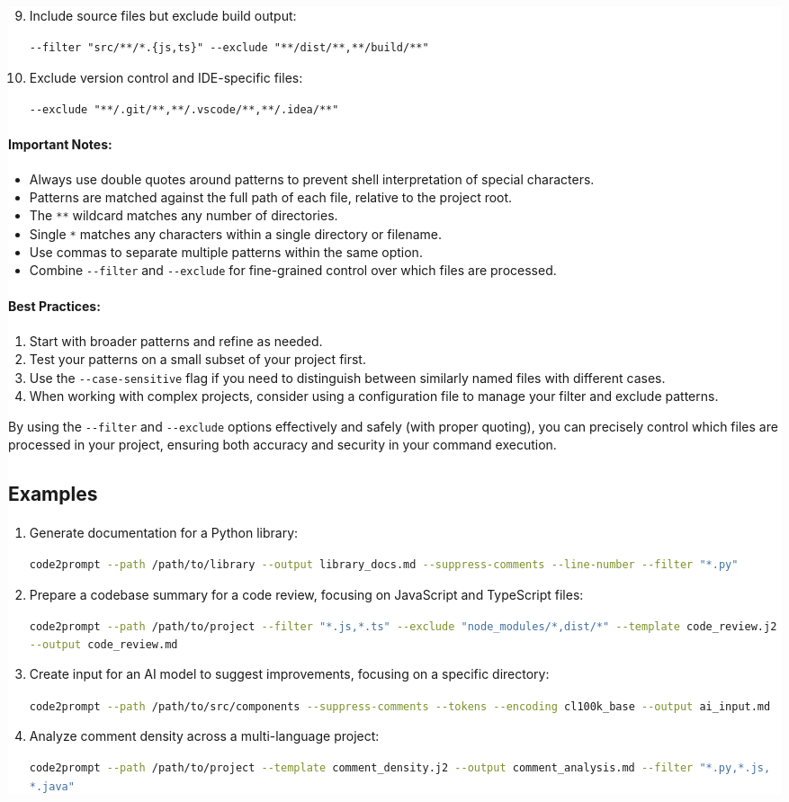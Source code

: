 9. Include source files but exclude build output:
   ```
   --filter "src/**/*.{js,ts}" --exclude "**/dist/**,**/build/**"
   ```

10. Exclude version control and IDE-specific files:
    ```
    --exclude "**/.git/**,**/.vscode/**,**/.idea/**"
    ```

#### Important Notes:

- Always use double quotes around patterns to prevent shell interpretation of special characters.
- Patterns are matched against the full path of each file, relative to the project root.
- The `**` wildcard matches any number of directories.
- Single `*` matches any characters within a single directory or filename.
- Use commas to separate multiple patterns within the same option.
- Combine `--filter` and `--exclude` for fine-grained control over which files are processed.

#### Best Practices:

1. Start with broader patterns and refine as needed.
2. Test your patterns on a small subset of your project first.
3. Use the `--case-sensitive` flag if you need to distinguish between similarly named files with different cases.
4. When working with complex projects, consider using a configuration file to manage your filter and exclude patterns.

By using the `--filter` and `--exclude` options effectively and safely (with proper quoting), you can precisely control which files are processed in your project, ensuring both accuracy and security in your command execution.

## Examples

1. Generate documentation for a Python library:
   ```bash
   code2prompt --path /path/to/library --output library_docs.md --suppress-comments --line-number --filter "*.py"
   ```

2. Prepare a codebase summary for a code review, focusing on JavaScript and TypeScript files:
   ```bash
   code2prompt --path /path/to/project --filter "*.js,*.ts" --exclude "node_modules/*,dist/*" --template code_review.j2 --output code_review.md
   ```

3. Create input for an AI model to suggest improvements, focusing on a specific directory:
   ```bash
   code2prompt --path /path/to/src/components --suppress-comments --tokens --encoding cl100k_base --output ai_input.md
   ```

4. Analyze comment density across a multi-language project:
   ```bash
   code2prompt --path /path/to/project --template comment_density.j2 --output comment_analysis.md --filter "*.py,*.js,*.java"
   ```
